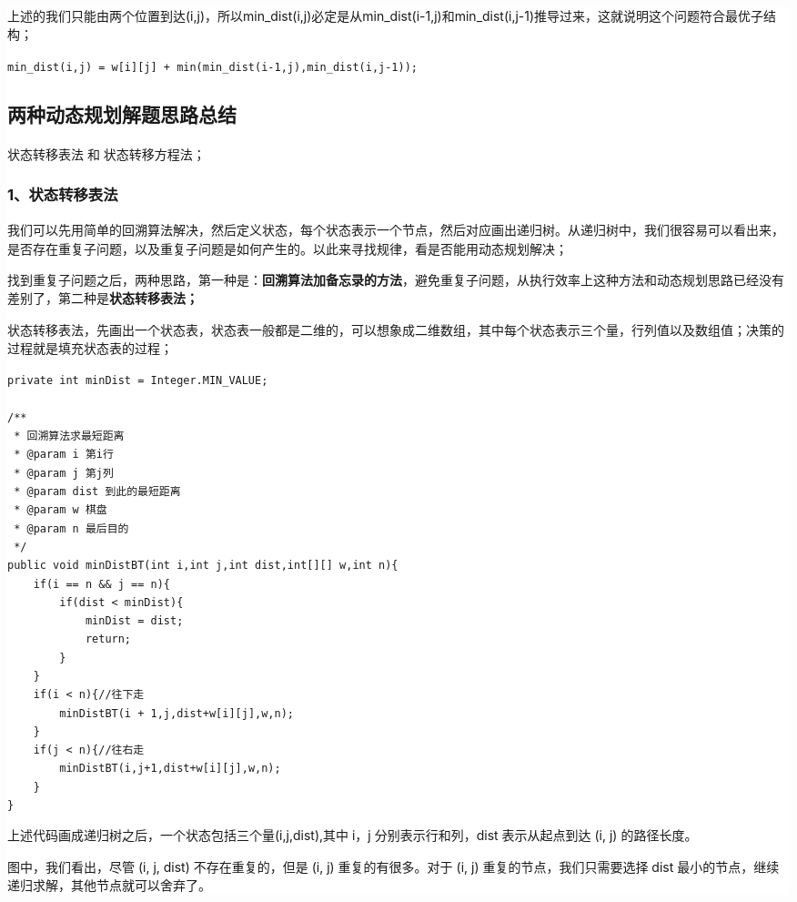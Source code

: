 上述的我们只能由两个位置到达(i,j)，所以min_dist(i,j)必定是从min_dist(i-1,j)和min_dist(i,j-1)推导过来，这就说明这个问题符合最优子结构；

    min_dist(i,j) = w[i][j] + min(min_dist(i-1,j),min_dist(i,j-1));

## 两种动态规划解题思路总结
状态转移表法 和 状态转移方程法；

### 1、状态转移表法
我们可以先用简单的回溯算法解决，然后定义状态，每个状态表示一个节点，然后对应画出递归树。从递归树中，我们很容易可以看出来，是否存在重复子问题，以及重复子问题是如何产生的。以此来寻找规律，看是否能用动态规划解决；

找到重复子问题之后，两种思路，第一种是：**回溯算法加备忘录的方法**，避免重复子问题，从执行效率上这种方法和动态规划思路已经没有差别了，第二种是**状态转移表法；**

状态转移表法，先画出一个状态表，状态表一般都是二维的，可以想象成二维数组，其中每个状态表示三个量，行列值以及数组值；决策的过程就是填充状态表的过程；

    private int minDist = Integer.MIN_VALUE;

    /**
     * 回溯算法求最短距离
     * @param i 第i行
     * @param j 第j列
     * @param dist 到此的最短距离
     * @param w 棋盘
     * @param n 最后目的
     */
    public void minDistBT(int i,int j,int dist,int[][] w,int n){
        if(i == n && j == n){
            if(dist < minDist){
                minDist = dist;
                return;
            }
        }
        if(i < n){//往下走
            minDistBT(i + 1,j,dist+w[i][j],w,n);
        }
        if(j < n){//往右走
            minDistBT(i,j+1,dist+w[i][j],w,n);
        }
    }

上述代码画成递归树之后，一个状态包括三个量(i,j,dist),其中 i，j 分别表示行和列，dist 表示从起点到达 (i, j) 的路径长度。

图中，我们看出，尽管 (i, j, dist) 不存在重复的，但是 (i, j) 重复的有很多。对于 (i, j) 重复的节点，我们只需要选择 dist 最小的节点，继续递归求解，其他节点就可以舍弃了。
